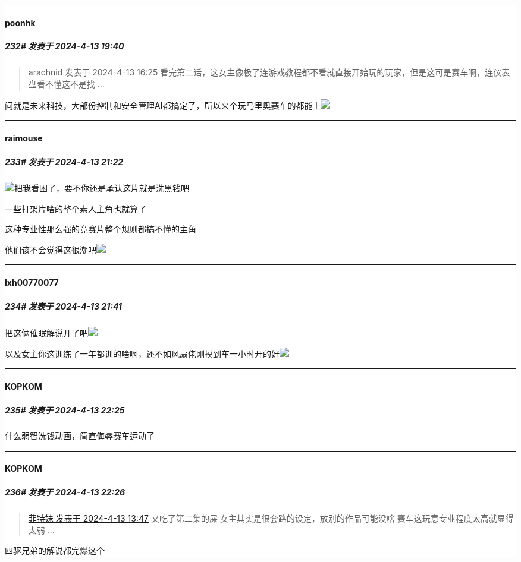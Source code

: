 
*****

####  poonhk  
##### 232#       发表于 2024-4-13 19:40

<blockquote>arachnid 发表于 2024-4-13 16:25
看完第二话，这女主像极了连游戏教程都不看就直接开始玩的玩家，但是这可是赛车啊，连仪表盘看不懂这不是找 ...</blockquote>
问就是未来科技，大部份控制和安全管理AI都搞定了，所以来个玩马里奥赛车的都能上<img src="https://static.saraba1st.com/image/smiley/face2017/067.png" referrerpolicy="no-referrer">


*****

####  raimouse  
##### 233#       发表于 2024-4-13 21:22

<img src="https://static.saraba1st.com/image/smiley/face2017/067.png" referrerpolicy="no-referrer">把我看困了，要不你还是承认这片就是洗黑钱吧

一些打架片啥的整个素人主角也就算了

这种专业性那么强的竞赛片整个规则都搞不懂的主角

他们该不会觉得这很潮吧<img src="https://static.saraba1st.com/image/smiley/face2017/068.png" referrerpolicy="no-referrer">


*****

####  lxh00770077  
##### 234#       发表于 2024-4-13 21:41

把这俩催眠解说开了吧<img src="https://static.saraba1st.com/image/smiley/face2017/124.png" referrerpolicy="no-referrer">

以及女主你这训练了一年都训的啥啊，还不如风扇佬刚摸到车一小时开的好<img src="https://static.saraba1st.com/image/smiley/face2017/067.png" referrerpolicy="no-referrer">


*****

####  KOPKOM  
##### 235#       发表于 2024-4-13 22:25

什么弱智洗钱动画，简直侮辱赛车运动了

*****

####  KOPKOM  
##### 236#       发表于 2024-4-13 22:26

<blockquote><a href="httphttps://bbs.saraba1st.com/2b/forum.php?mod=redirect&amp;goto=findpost&amp;pid=64582323&amp;ptid=2081261" target="_blank">菲特妹 发表于 2024-4-13 13:47</a>
又吃了第二集的屎
女主其实是很套路的设定，放别的作品可能没啥
赛车这玩意专业程度太高就显得太弱 ...</blockquote>
四驱兄弟的解说都完爆这个
